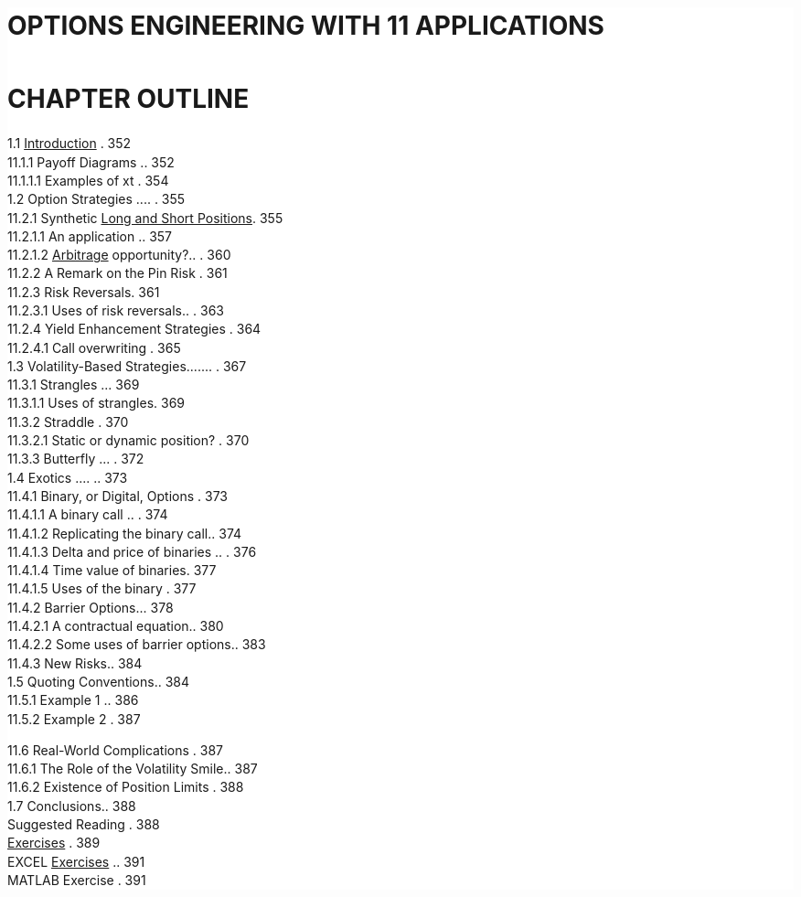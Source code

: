 # OPTIONS ENGINEERING WITH 11 APPLICATIONS  

# CHAPTER OUTLINE  

1.1 [Introduction](../../Financial%20Markets%20and%20Institutions/III.%20Liquidity%20of%20Assets/Class%209-%20Bailouts%20and%20Bank%20Failures/Squam%20Lake%20Group%20Introduction.md) . 352   
11.1.1 Payoff Diagrams .. 352   
11.1.1.1 Examples of xt . 354   
1.2 Option Strategies .... . 355   
11.2.1 Synthetic [Long and Short Positions](../../Financial%20Markets/Fixed%20Income%20Securities%20Tools%20for%20Today's%20Markets/Chapter%2013/Market%20Size%20and%20Participants.md). 355   
11.2.1.1 An application .. 357   
11.2.1.2 [Arbitrage](../../Financial%20Markets/Fixed%20Income%20Securities%20Tools%20for%20Today's%20Markets/Chapter%207/Arbitrage%20Pricing%20of%20Derivatives.md) opportunity?.. . 360   
11.2.2 A Remark on the Pin Risk . 361   
11.2.3 Risk Reversals. 361   
11.2.3.1 Uses of risk reversals.. . 363   
11.2.4 Yield Enhancement Strategies . 364   
11.2.4.1 Call overwriting . 365   
1.3 Volatility-Based Strategies....... . 367   
11.3.1 Strangles ... 369   
11.3.1.1 Uses of strangles. 369   
11.3.2 Straddle . 370   
11.3.2.1 Static or dynamic position? . 370   
11.3.3 Butterfly ... . 372   
1.4 Exotics .... .. 373   
11.4.1 Binary, or Digital, Options . 373   
11.4.1.1 A binary call .. . 374   
11.4.1.2 Replicating the binary call.. 374   
11.4.1.3 Delta and price of binaries .. . 376   
11.4.1.4 Time value of binaries. 377   
11.4.1.5 Uses of the binary . 377   
11.4.2 Barrier Options... 378   
11.4.2.1 A contractual equation.. 380   
11.4.2.2 Some uses of barrier options.. 383   
11.4.3 New Risks.. 384   
1.5 Quoting Conventions.. 384   
11.5.1 Example 1 .. 386   
11.5.2 Example 2 . 387  

11.6 Real-World Complications . 387   
11.6.1 The Role of the Volatility Smile.. 387   
11.6.2 Existence of Position Limits . 388   
1.7 Conclusions.. 388   
Suggested Reading . 388   
[Exercises](../../Financial%20Markets/Financial%20Asset%20Pricing%20Theory%20Overview/Chapter%2012%20-%20Derivatives/Exercises.md) . 389   
EXCEL [Exercises](../../Financial%20Markets/Financial%20Asset%20Pricing%20Theory%20Overview/Chapter%2012%20-%20Derivatives/Exercises.md) .. 391   
MATLAB Exercise . 391  
